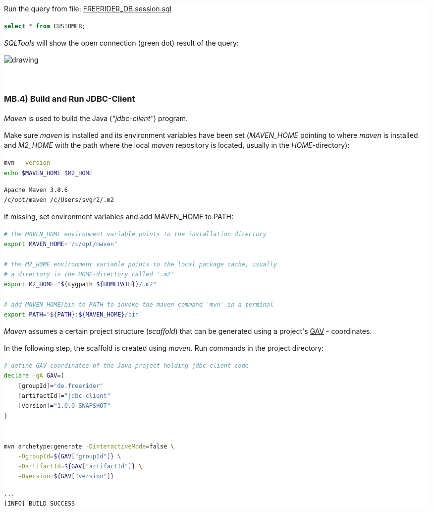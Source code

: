 Run the query from file:
[FREERIDER_DB.session.sql](FREERIDER_DB.session.sql)

```sql
select * from CUSTOMER;
```

*SQLTools* will show the open connection (green dot) result of the query:

<img src="https://raw.githubusercontent.com/sgra64/se2-freerider/markup/maven-jdbc/sqltools_query.png" alt="drawing" width="800"/>



&nbsp;

### MB.4) Build and Run JDBC-Client

*Maven* is used to build the Java (*"jdbc-client"*) program.

Make sure *maven* is installed and its environment variables have been set
(*MAVEN_HOME* pointing to where *maven* is installed and *M2_HOME* with the
path where the local *maven* repository is located, usually in the *HOME*-directory):

```sh
mvn --version
echo $MAVEN_HOME $M2_HOME
```
```
Apache Maven 3.8.6
/c/opt/maven /c/Users/svgr2/.m2
```

If missing, set environment variables and add MAVEN_HOME to PATH:

```sh
# the MAVEN_HOME environment variable points to the installation directory
export MAVEN_HOME="/c/opt/maven"

# the M2_HOME environment variable points to the local package cache, usually
# a directory in the HOME-directory called '.m2'
export M2_HOME="$(cygpath ${HOMEPATH})/.m2"

# add MAVEN_HOME/bin to PATH to invoke the maven command 'mvn' in a terminal
export PATH="${PATH}:${MAVEN_HOME}/bin"
```

*Maven* assumes a certain project structure (*scaffold*) that can be
generated using a project's
[GAV](https://stackoverflow.com/questions/71835160/what-is-the-meaning-for-gav-in-maven-context) -
coordinates.

In the following step, the scaffold is created using *maven*.
Run commands in the project directory:

```sh
# define GAV-coordinates of the Java project holding jdbc-client code
declare -gA GAV=(
    [groupId]="de.freerider"
    [artifactId]="jdbc-client"
    [version]="1.0.0-SNAPSHOT"
)


mvn archetype:generate -DinteractiveMode=false \
    -DgroupId=${GAV["groupId"]} \
    -DartifactId=${GAV["artifactId"]} \
    -Dversion=${GAV["version"]}
```
```
...
[INFO] BUILD SUCCESS
```